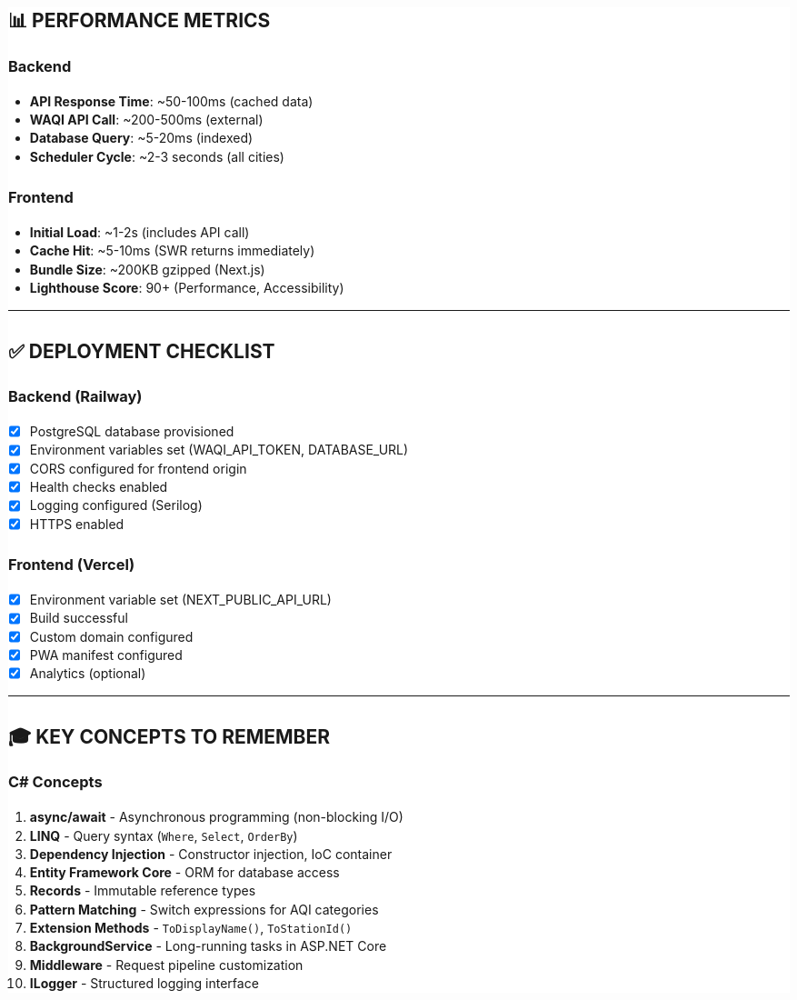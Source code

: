 
## 📊 PERFORMANCE METRICS

### Backend
- **API Response Time**: ~50-100ms (cached data)
- **WAQI API Call**: ~200-500ms (external)
- **Database Query**: ~5-20ms (indexed)
- **Scheduler Cycle**: ~2-3 seconds (all cities)

### Frontend
- **Initial Load**: ~1-2s (includes API call)
- **Cache Hit**: ~5-10ms (SWR returns immediately)
- **Bundle Size**: ~200KB gzipped (Next.js)
- **Lighthouse Score**: 90+ (Performance, Accessibility)

---

## ✅ DEPLOYMENT CHECKLIST

### Backend (Railway)
- [x] PostgreSQL database provisioned
- [x] Environment variables set (WAQI_API_TOKEN, DATABASE_URL)
- [x] CORS configured for frontend origin
- [x] Health checks enabled
- [x] Logging configured (Serilog)
- [x] HTTPS enabled

### Frontend (Vercel)
- [x] Environment variable set (NEXT_PUBLIC_API_URL)
- [x] Build successful
- [x] Custom domain configured
- [x] PWA manifest configured
- [x] Analytics (optional)

---

## 🎓 KEY CONCEPTS TO REMEMBER

### C# Concepts
1. **async/await** - Asynchronous programming (non-blocking I/O)
2. **LINQ** - Query syntax (`Where`, `Select`, `OrderBy`)
3. **Dependency Injection** - Constructor injection, IoC container
4. **Entity Framework Core** - ORM for database access
5. **Records** - Immutable reference types
6. **Pattern Matching** - Switch expressions for AQI categories
7. **Extension Methods** - `ToDisplayName()`, `ToStationId()`
8. **BackgroundService** - Long-running tasks in ASP.NET Core
9. **Middleware** - Request pipeline customization
10. **ILogger** - Structured logging interface
